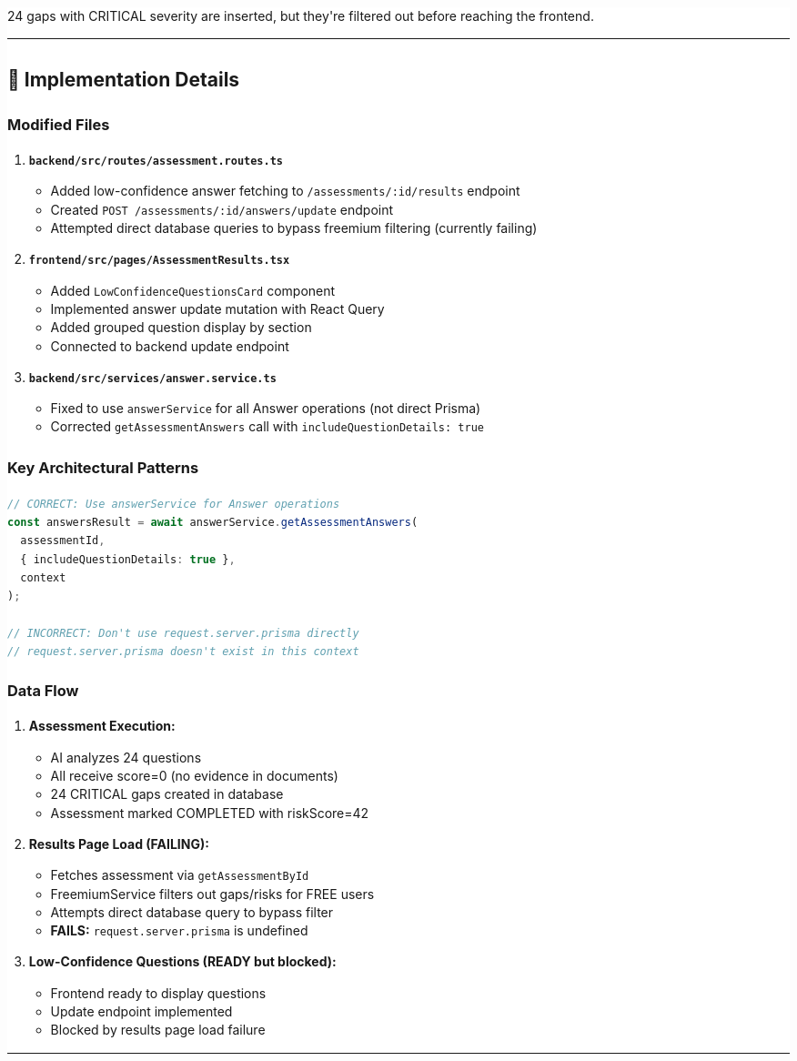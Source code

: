 24 gaps with CRITICAL severity are inserted, but they're filtered out before reaching the frontend.

---

## 🔧 Implementation Details

### **Modified Files**

1. **`backend/src/routes/assessment.routes.ts`**
   - Added low-confidence answer fetching to `/assessments/:id/results` endpoint
   - Created `POST /assessments/:id/answers/update` endpoint
   - Attempted direct database queries to bypass freemium filtering (currently failing)

2. **`frontend/src/pages/AssessmentResults.tsx`**
   - Added `LowConfidenceQuestionsCard` component
   - Implemented answer update mutation with React Query
   - Added grouped question display by section
   - Connected to backend update endpoint

3. **`backend/src/services/answer.service.ts`**
   - Fixed to use `answerService` for all Answer operations (not direct Prisma)
   - Corrected `getAssessmentAnswers` call with `includeQuestionDetails: true`

### **Key Architectural Patterns**

```typescript
// CORRECT: Use answerService for Answer operations
const answersResult = await answerService.getAssessmentAnswers(
  assessmentId,
  { includeQuestionDetails: true },
  context
);

// INCORRECT: Don't use request.server.prisma directly
// request.server.prisma doesn't exist in this context
```

### **Data Flow**

1. **Assessment Execution:**
   - AI analyzes 24 questions
   - All receive score=0 (no evidence in documents)
   - 24 CRITICAL gaps created in database
   - Assessment marked COMPLETED with riskScore=42

2. **Results Page Load (FAILING):**
   - Fetches assessment via `getAssessmentById`
   - FreemiumService filters out gaps/risks for FREE users
   - Attempts direct database query to bypass filter
   - **FAILS:** `request.server.prisma` is undefined

3. **Low-Confidence Questions (READY but blocked):**
   - Frontend ready to display questions
   - Update endpoint implemented
   - Blocked by results page load failure

---